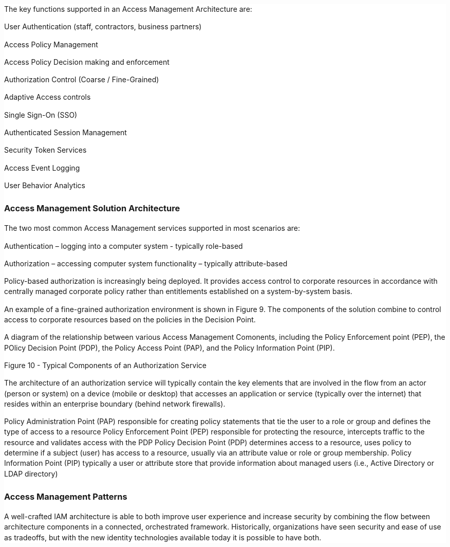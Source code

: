 The key functions supported in an Access Management Architecture are:

User Authentication (staff, contractors, business partners)

Access Policy Management

Access Policy Decision making and enforcement

Authorization Control (Coarse / Fine-Grained)

Adaptive Access controls

Single Sign-On (SSO)

Authenticated Session Management

Security Token Services

Access Event Logging

User Behavior Analytics


### Access Management Solution Architecture
The two most common Access Management services supported in most scenarios are:

Authentication – logging into a computer system - typically role-based

Authorization – accessing computer system functionality – typically attribute-based

Policy-based authorization is increasingly being deployed. It provides access control to corporate resources in accordance with centrally managed corporate policy rather than entitlements established on a system-by-system basis.

An example of a fine-grained authorization environment is shown in Figure 9. The components of the solution combine to control access to corporate resources based on the policies in the Decision Point.

A diagram of the relationship between various Access Management Comonents, including the Policy Enforcement point (PEP), the POlicy Decision Point (PDP), the Policy Access Point (PAP), and the Policy Information Point (PIP). 

Figure 10 - Typical Components of an Authorization Service

The architecture of an authorization service will typically contain the key elements that are involved in the flow from an actor (person or system) on a device (mobile or desktop) that accesses an application or service (typically over the internet) that resides within an enterprise boundary (behind network firewalls).

Policy Administration Point (PAP)	responsible for creating policy statements that tie the user to a role or group and defines the type of access to a resource
Policy Enforcement Point (PEP)	responsible for protecting the resource, intercepts traffic to the resource and validates access with the PDP
Policy Decision Point (PDP)	determines access to a resource, uses policy to determine if a subject (user) has access to a resource, usually via an attribute value or role or group membership.
Policy Information Point (PIP)	typically a user or attribute store that provide information about managed users (i.e., Active Directory or LDAP directory)

### Access Management Patterns
A well-crafted IAM architecture is able to both improve user experience and increase security by combining the flow between architecture components in a connected, orchestrated framework. Historically, organizations have seen security and ease of use as tradeoffs, but with the new identity technologies available today it is possible to have both.
